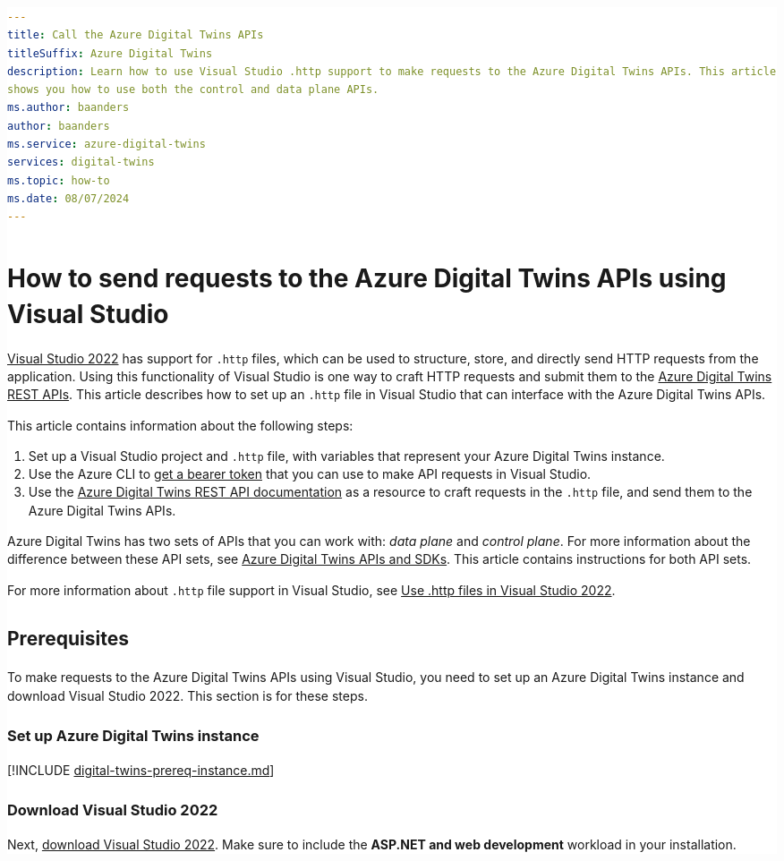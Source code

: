```yaml
---
title: Call the Azure Digital Twins APIs
titleSuffix: Azure Digital Twins
description: Learn how to use Visual Studio .http support to make requests to the Azure Digital Twins APIs. This article shows you how to use both the control and data plane APIs.
ms.author: baanders
author: baanders
ms.service: azure-digital-twins
services: digital-twins
ms.topic: how-to
ms.date: 08/07/2024
---
```


# How to send requests to the Azure Digital Twins APIs using Visual Studio

[Visual Studio 2022](https://visualstudio.microsoft.com/vs/preview/) has support for `.http` files, which can be used to structure, store, and directly send HTTP requests from the application. Using this functionality of Visual Studio is one way to craft HTTP requests and submit them to the [Azure Digital Twins REST APIs](/rest/api/azure-digitaltwins/). This article describes how to set up an `.http` file in Visual Studio that can interface with the Azure Digital Twins APIs.

This article contains information about the following steps:

1. Set up a Visual Studio project and `.http` file, with variables that represent your Azure Digital Twins instance.
1. Use the Azure CLI to [get a bearer token](#add-bearer-token) that you can use to make API requests in Visual Studio.
1. Use the [Azure Digital Twins REST API documentation](/rest/api/azure-digitaltwins/) as a resource to craft requests in the `.http` file, and send them to the Azure Digital Twins APIs.

Azure Digital Twins has two sets of APIs that you can work with: *data plane* and *control plane*. For more information about the difference between these API sets, see [Azure Digital Twins APIs and SDKs](concepts-apis-sdks.md). This article contains instructions for both API sets.

For more information about `.http` file support in Visual Studio, see [Use .http files in Visual Studio 2022](/aspnet/core/test/http-files).

## Prerequisites

To make requests to the Azure Digital Twins APIs using Visual Studio, you need to set up an Azure Digital Twins instance and download Visual Studio 2022. This section is for these steps.

### Set up Azure Digital Twins instance

[!INCLUDE [digital-twins-prereq-instance.md](../../includes/digital-twins-prereq-instance.md)]

### Download Visual Studio 2022

Next, [download Visual Studio 2022](https://visualstudio.microsoft.com/vs/preview/). Make sure to include the **ASP.NET and web development** workload in your installation.

